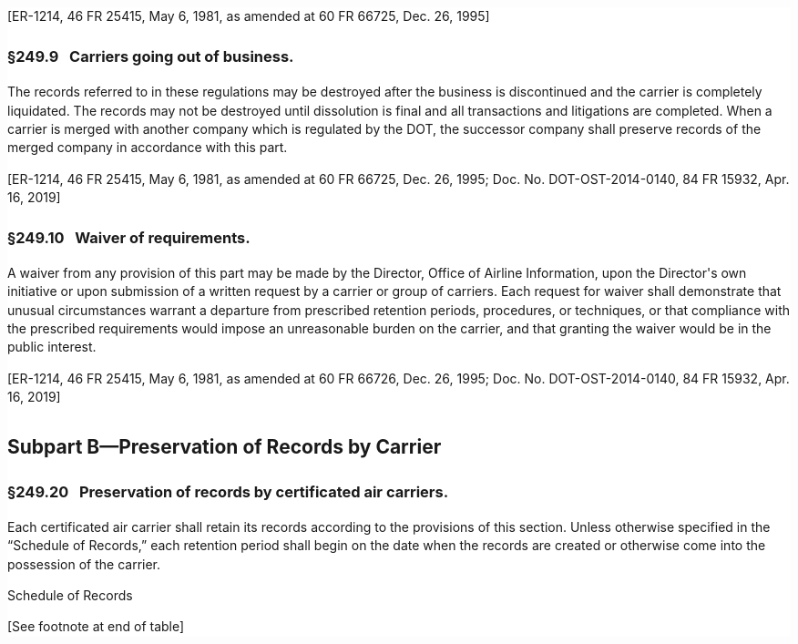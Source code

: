 \[ER-1214, 46 FR 25415, May 6, 1981, as amended at 60 FR 66725, Dec. 26, 1995\]

### §249.9   Carriers going out of business.

The records referred to in these regulations may be destroyed after the business is discontinued and the carrier is completely liquidated. The records may not be destroyed until dissolution is final and all transactions and litigations are completed. When a carrier is merged with another company which is regulated by the DOT, the successor company shall preserve records of the merged company in accordance with this part.

\[ER-1214, 46 FR 25415, May 6, 1981, as amended at 60 FR 66725, Dec. 26, 1995; Doc. No. DOT-OST-2014-0140, 84 FR 15932, Apr. 16, 2019\]

### §249.10   Waiver of requirements.

A waiver from any provision of this part may be made by the Director, Office of Airline Information, upon the Director's own initiative or upon submission of a written request by a carrier or group of carriers. Each request for waiver shall demonstrate that unusual circumstances warrant a departure from prescribed retention periods, procedures, or techniques, or that compliance with the prescribed requirements would impose an unreasonable burden on the carrier, and that granting the waiver would be in the public interest.

\[ER-1214, 46 FR 25415, May 6, 1981, as amended at 60 FR 66726, Dec. 26, 1995; Doc. No. DOT-OST-2014-0140, 84 FR 15932, Apr. 16, 2019\]

## Subpart B—Preservation of Records by Carrier

### §249.20   Preservation of records by certificated air carriers.

Each certificated air carrier shall retain its records according to the provisions of this section. Unless otherwise specified in the “Schedule of Records,” each retention period shall begin on the date when the records are created or otherwise come into the possession of the carrier.

<div>

<div>

Schedule of Records

\[See footnote at end of table\]

</div>

<div>
